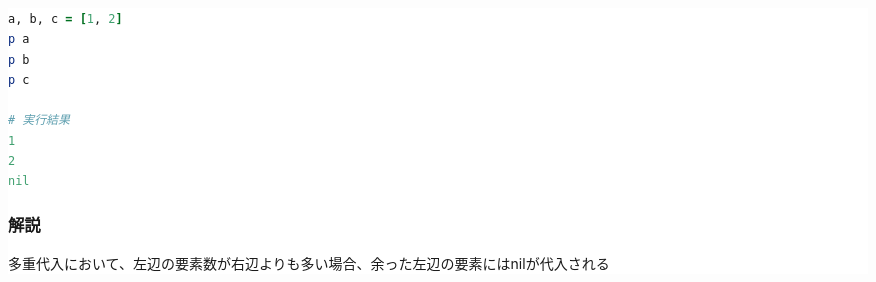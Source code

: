```ruby
a, b, c = [1, 2]
p a
p b
p c

# 実行結果
1
2
nil
```



### 解説

多重代入において、左辺の要素数が右辺よりも多い場合、余った左辺の要素にはnilが代入される
